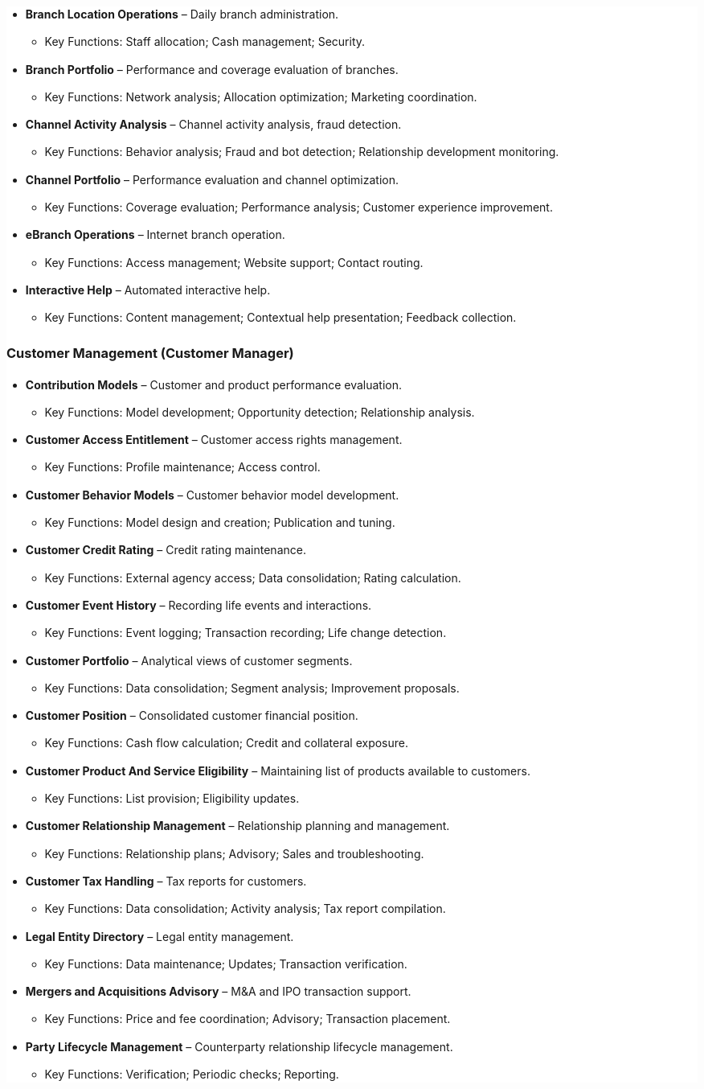 - **Branch Location Operations** – Daily branch administration.
  - Key Functions: Staff allocation; Cash management; Security.

- **Branch Portfolio** – Performance and coverage evaluation of branches.
  - Key Functions: Network analysis; Allocation optimization; Marketing coordination.

- **Channel Activity Analysis** – Channel activity analysis, fraud detection.
  - Key Functions: Behavior analysis; Fraud and bot detection; Relationship development monitoring.

- **Channel Portfolio** – Performance evaluation and channel optimization.
  - Key Functions: Coverage evaluation; Performance analysis; Customer experience improvement.

- **eBranch Operations** – Internet branch operation.
  - Key Functions: Access management; Website support; Contact routing.

- **Interactive Help** – Automated interactive help.
  - Key Functions: Content management; Contextual help presentation; Feedback collection.

### Customer Management (Customer Manager)

- **Contribution Models** – Customer and product performance evaluation.
  - Key Functions: Model development; Opportunity detection; Relationship analysis.

- **Customer Access Entitlement** – Customer access rights management.
  - Key Functions: Profile maintenance; Access control.

- **Customer Behavior Models** – Customer behavior model development.
  - Key Functions: Model design and creation; Publication and tuning.

- **Customer Credit Rating** – Credit rating maintenance.
  - Key Functions: External agency access; Data consolidation; Rating calculation.

- **Customer Event History** – Recording life events and interactions.
  - Key Functions: Event logging; Transaction recording; Life change detection.

- **Customer Portfolio** – Analytical views of customer segments.
  - Key Functions: Data consolidation; Segment analysis; Improvement proposals.

- **Customer Position** – Consolidated customer financial position.
  - Key Functions: Cash flow calculation; Credit and collateral exposure.

- **Customer Product And Service Eligibility** – Maintaining list of products available to customers.
  - Key Functions: List provision; Eligibility updates.

- **Customer Relationship Management** – Relationship planning and management.
  - Key Functions: Relationship plans; Advisory; Sales and troubleshooting.

- **Customer Tax Handling** – Tax reports for customers.
  - Key Functions: Data consolidation; Activity analysis; Tax report compilation.

- **Legal Entity Directory** – Legal entity management.
  - Key Functions: Data maintenance; Updates; Transaction verification.

- **Mergers and Acquisitions Advisory** – M&A and IPO transaction support.
  - Key Functions: Price and fee coordination; Advisory; Transaction placement.

- **Party Lifecycle Management** – Counterparty relationship lifecycle management.
  - Key Functions: Verification; Periodic checks; Reporting.
